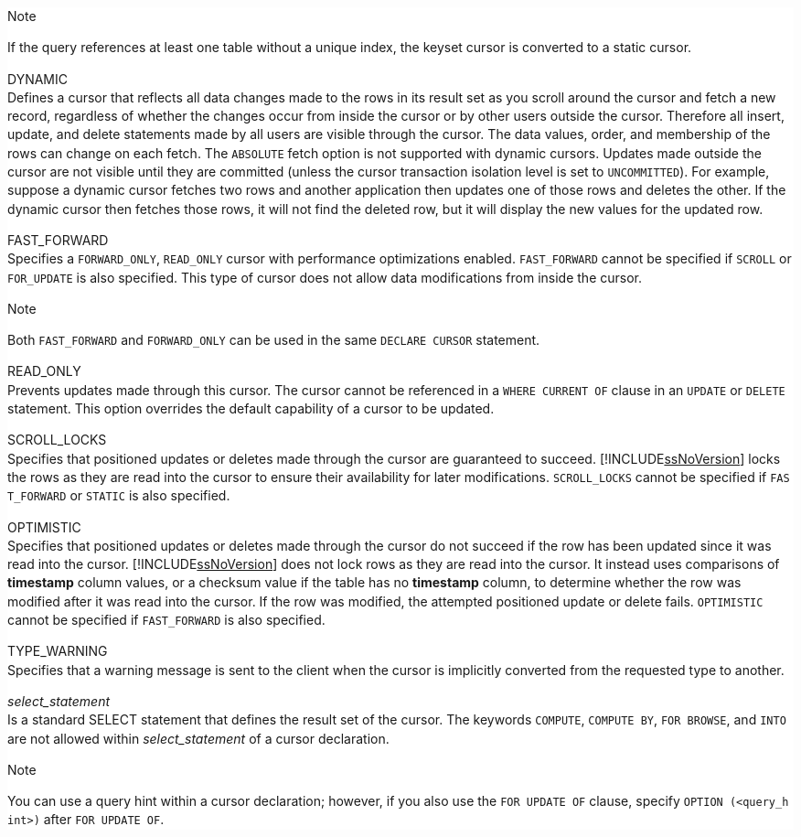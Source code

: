 > [!NOTE]  
> If the query references at least one table without a unique index, the keyset cursor is converted to a static cursor.  
  
DYNAMIC  
Defines a cursor that reflects all data changes made to the rows in its result set as you scroll around the cursor and fetch a new record, regardless of whether the changes occur from inside the cursor or by other users outside the cursor. Therefore all insert, update, and delete statements made by all users are visible through the cursor. The data values, order, and membership of the rows can change on each fetch. The `ABSOLUTE` fetch option is not supported with dynamic cursors. Updates made outside the cursor are not visible until they are committed (unless the cursor transaction isolation level is set to `UNCOMMITTED`). 
For example, suppose a dynamic cursor fetches two rows and another application then updates one of those rows and deletes the other. If the dynamic cursor then fetches those rows, it will not find the deleted row, but it will display the new values for the updated row. 
  
FAST_FORWARD  
Specifies a `FORWARD_ONLY`, `READ_ONLY` cursor with performance optimizations enabled. `FAST_FORWARD` cannot be specified if `SCROLL` or `FOR_UPDATE` is also specified. This type of cursor does not allow data modifications from inside the cursor.  
  
> [!NOTE]  
> Both `FAST_FORWARD` and `FORWARD_ONLY` can be used in the same `DECLARE CURSOR` statement.  
  
READ_ONLY  
Prevents updates made through this cursor. The cursor cannot be referenced in a `WHERE CURRENT OF` clause in an `UPDATE` or `DELETE` statement. This option overrides the default capability of a cursor to be updated.  
  
SCROLL_LOCKS  
Specifies that positioned updates or deletes made through the cursor are guaranteed to succeed. [!INCLUDE[ssNoVersion](../../includes/ssnoversion-md.md)] locks the rows as they are read into the cursor to ensure their availability for later modifications. `SCROLL_LOCKS` cannot be specified if `FAST_FORWARD` or `STATIC` is also specified.  
  
OPTIMISTIC  
Specifies that positioned updates or deletes made through the cursor do not succeed if the row has been updated since it was read into the cursor. [!INCLUDE[ssNoVersion](../../includes/ssnoversion-md.md)] does not lock rows as they are read into the cursor. It instead uses comparisons of **timestamp** column values, or a checksum value if the table has no **timestamp** column, to determine whether the row was modified after it was read into the cursor. If the row was modified, the attempted positioned update or delete fails. `OPTIMISTIC` cannot be specified if `FAST_FORWARD` is also specified.  
  
 TYPE_WARNING  
 Specifies that a warning message is sent to the client when the cursor is implicitly converted from the requested type to another.  
  
 *select_statement*  
 Is a standard SELECT statement that defines the result set of the cursor. The keywords `COMPUTE`, `COMPUTE BY`, `FOR BROWSE`, and `INTO` are not allowed within *select_statement* of a cursor declaration.  
  
> [!NOTE]  
> You can use a query hint within a cursor declaration; however, if you also use the `FOR UPDATE OF` clause, specify `OPTION (<query_hint>)` after `FOR UPDATE OF`.  
  